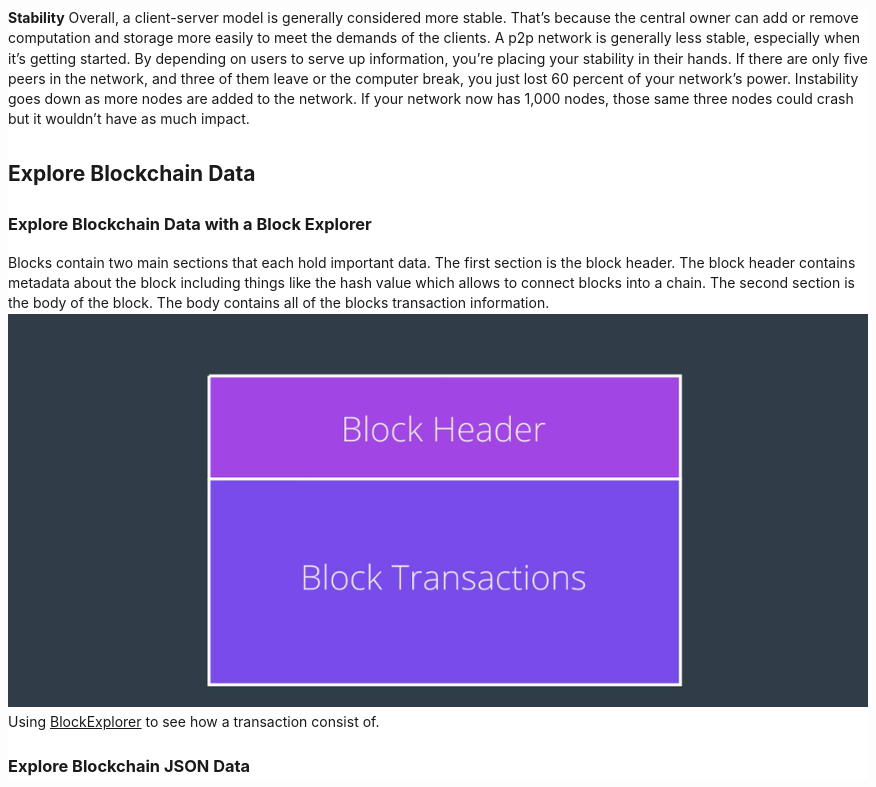 **Stability**
Overall, a client-server model is generally considered more stable. That’s because the central owner can add or remove computation and storage more easily to meet the demands of the clients. A p2p network is generally less stable, especially when it’s getting started. By depending on users to serve up information, you’re placing your stability in their hands. If there are only five peers in the network, and three of them leave or the computer break, you just lost 60 percent of your network’s power. Instability goes down as more nodes are added to the network. If your network now has 1,000 nodes, those same three nodes could crash but it wouldn’t have as much impact. 

## Explore Blockchain Data 
### Explore Blockchain Data with a Block Explorer
Blocks contain two main sections that each hold important data. The first section is the block header. The block header contains metadata about the block including things like the hash value which allows to connect blocks into a chain. The second section is the body of the block. The body contains all of the blocks transaction information. 
![](L2.1%20Blockchain%20Data%20Overview/E5531C53-AEB8-432D-A310-CD63430F660E.png)
Using [BlockExplorer](www.blockexplorer.com) to see how a transaction consist of. 

### Explore Blockchain JSON Data
 